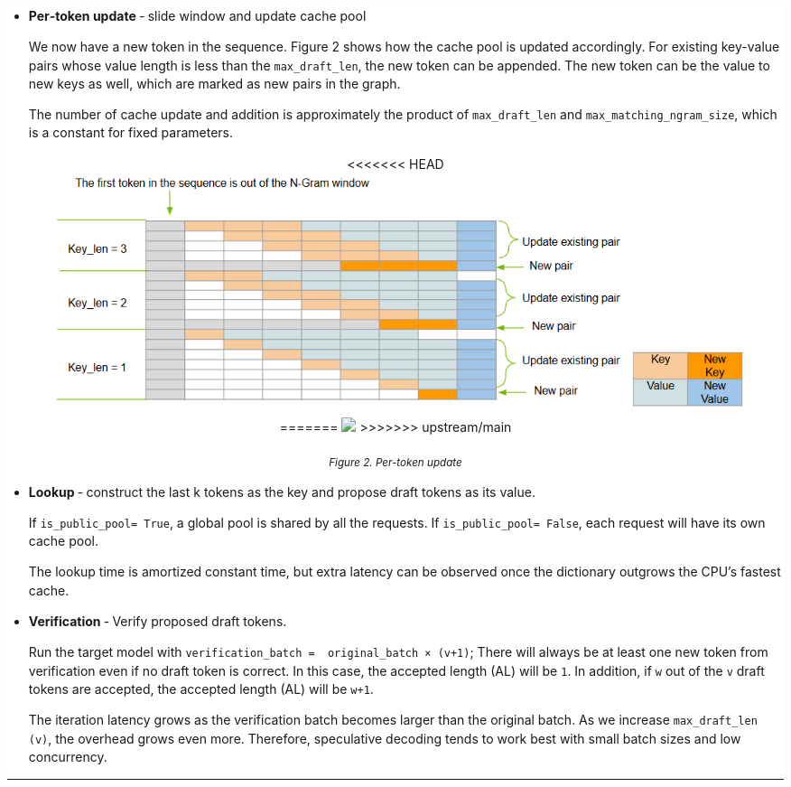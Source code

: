 * **Per‑token update** ‑ slide window and update cache pool

    We now have a new token in the sequence. Figure 2 shows how the cache pool is updated accordingly. For existing key-value pairs whose value length is less than the `max_draft_len`, the new token can be appended. The new token can be the value to new keys as well, which are marked as new pairs in the graph.

    The number of cache update and addition is approximately the product of `max_draft_len` and `max_matching_ngram_size`, which is a constant for fixed parameters.

<div align="center">
  <figure>
<<<<<<< HEAD
    <img src="../media/tech_blog7_per_token_update.png" width="auto" height="auto">
=======
    <img src="https://github.com/NVIDIA/TensorRT-LLM/raw/main/docs/source/blogs/media/tech_blog7_per_token_update.png" width="auto" height="auto">
>>>>>>> upstream/main
  </figure>
</div>
<p align="center"><sub><em>Figure 2. Per-token update</em></sub></p>

* **Lookup** ‑ construct the last k tokens as the key and propose draft tokens as its value.

    If `is_public_pool= True`, a global pool is shared by all the requests. If `is_public_pool= False`, each request will have its own cache pool.

    The lookup time is amortized constant time, but extra latency can be observed once the dictionary outgrows the CPU’s fastest cache.

* **Verification** ‑ Verify proposed draft tokens.

    Run the target model with `verification_batch =  original_batch × (v+1)`; There will always be at least one new token from verification even if no draft token is correct. In this case, the accepted length (AL) will be `1`. In addition, if `w` out of the `v` draft tokens are accepted, the accepted length (AL) will be `w+1`.

    The iteration latency grows as the verification batch becomes larger than the original batch. As we increase `max_draft_len (v)`, the overhead grows even more. Therefore, speculative decoding tends to work best with small batch sizes and low concurrency.

---